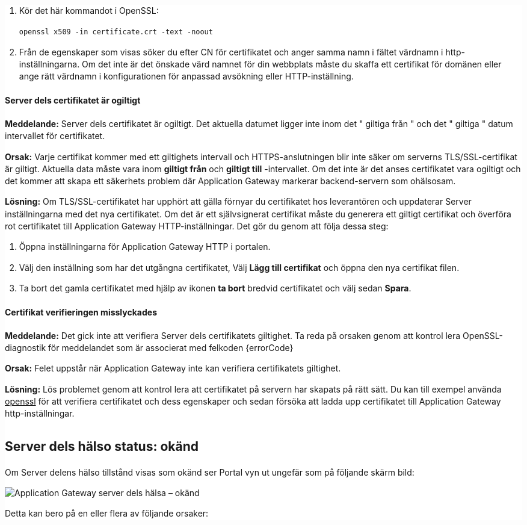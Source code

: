 1.  Kör det här kommandot i OpenSSL:
    ```
    openssl x509 -in certificate.crt -text -noout
    ```

2.  Från de egenskaper som visas söker du efter CN för certifikatet och anger samma namn i fältet värdnamn i http-inställningarna. Om det inte är det önskade värd namnet för din webbplats måste du skaffa ett certifikat för domänen eller ange rätt värdnamn i konfigurationen för anpassad avsökning eller HTTP-inställning.

#### <a name="backend-certificate-is-invalid"></a>Server dels certifikatet är ogiltigt

**Meddelande:** Server dels certifikatet är ogiltigt. Det aktuella datumet ligger inte inom det \" giltiga från \" och det \" giltiga \" datum intervallet för certifikatet.

**Orsak:** Varje certifikat kommer med ett giltighets intervall och HTTPS-anslutningen blir inte säker om serverns TLS/SSL-certifikat är giltigt. Aktuella data måste vara inom **giltigt från** och **giltigt till** -intervallet. Om det inte är det anses certifikatet vara ogiltigt och det kommer att skapa ett säkerhets problem där Application Gateway markerar backend-servern som ohälsosam.

**Lösning:** Om TLS/SSL-certifikatet har upphört att gälla förnyar du certifikatet hos leverantören och uppdaterar Server inställningarna med det nya certifikatet. Om det är ett självsignerat certifikat måste du generera ett giltigt certifikat och överföra rot certifikatet till Application Gateway HTTP-inställningar. Det gör du genom att följa dessa steg:

1.  Öppna inställningarna för Application Gateway HTTP i portalen.

1.  Välj den inställning som har det utgångna certifikatet, Välj **Lägg till certifikat** och öppna den nya certifikat filen.

1.  Ta bort det gamla certifikatet med hjälp av ikonen **ta bort** bredvid certifikatet och välj sedan **Spara**.

#### <a name="certificate-verification-failed"></a>Certifikat verifieringen misslyckades

**Meddelande:** Det gick inte att verifiera Server dels certifikatets giltighet. Ta reda på orsaken genom att kontrol lera OpenSSL-diagnostik för meddelandet som är associerat med felkoden {errorCode}

**Orsak:** Felet uppstår när Application Gateway inte kan verifiera certifikatets giltighet.

**Lösning:** Lös problemet genom att kontrol lera att certifikatet på servern har skapats på rätt sätt. Du kan till exempel använda [openssl](https://www.openssl.org/docs/man1.0.2/man1/verify.html) för att verifiera certifikatet och dess egenskaper och sedan försöka att ladda upp certifikatet till Application Gateway http-inställningar.

<a name="backend-health-status-unknown"></a>Server dels hälso status: okänd
-------------------------------
Om Server delens hälso tillstånd visas som okänd ser Portal vyn ut ungefär som på följande skärm bild:

![Application Gateway server dels hälsa – okänd](./media/application-gateway-backend-health-troubleshooting/appgwunknown.png)

Detta kan bero på en eller flera av följande orsaker:
